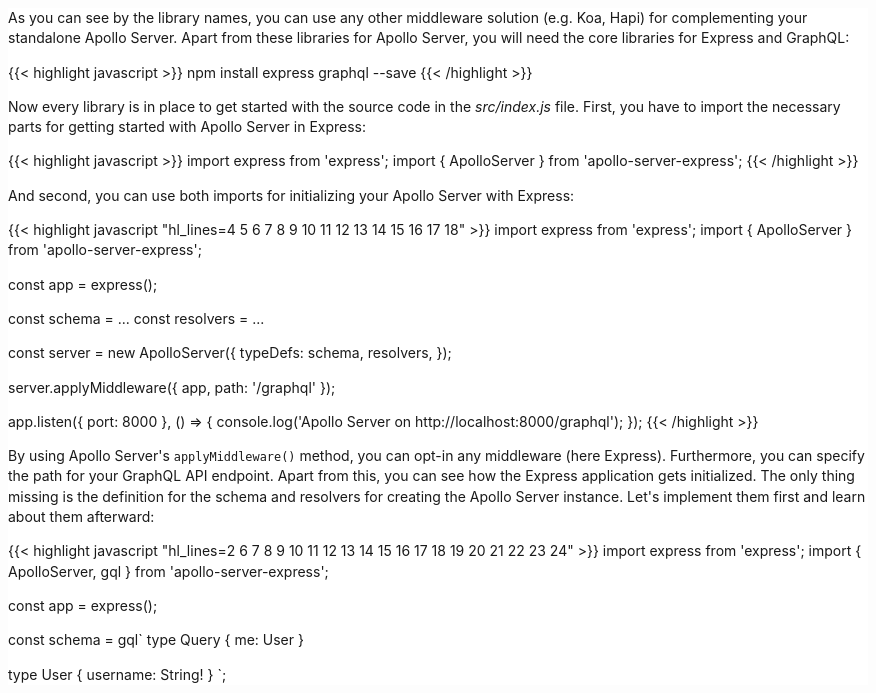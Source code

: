 As you can see by the library names, you can use any other middleware solution (e.g. Koa, Hapi) for complementing your standalone Apollo Server. Apart from these libraries for Apollo Server, you will need the core libraries for Express and GraphQL:

{{< highlight javascript >}}
npm install express graphql --save
{{< /highlight >}}

Now every library is in place to get started with the source code in the *src/index.js* file. First, you have to import the necessary parts for getting started with Apollo Server in Express:

{{< highlight javascript >}}
import express from 'express';
import { ApolloServer } from 'apollo-server-express';
{{< /highlight >}}

And second, you can use both imports for initializing your Apollo Server with Express:

{{< highlight javascript "hl_lines=4 5 6 7 8 9 10 11 12 13 14 15 16 17 18" >}}
import express from 'express';
import { ApolloServer } from 'apollo-server-express';

const app = express();

const schema = ...
const resolvers = ...

const server = new ApolloServer({
  typeDefs: schema,
  resolvers,
});

server.applyMiddleware({ app, path: '/graphql' });

app.listen({ port: 8000 }, () => {
  console.log('Apollo Server on http://localhost:8000/graphql');
});
{{< /highlight >}}

By using Apollo Server's `applyMiddleware()` method, you can opt-in any middleware (here Express). Furthermore, you can specify the path for your GraphQL API endpoint. Apart from this, you can see how the Express application gets initialized. The only thing missing is the definition for the schema and resolvers for creating the Apollo Server instance. Let's implement them first and learn about them afterward:

{{< highlight javascript "hl_lines=2 6 7 8 9 10 11 12 13 14 15 16 17 18 19 20 21 22 23 24" >}}
import express from 'express';
import { ApolloServer, gql } from 'apollo-server-express';

const app = express();

const schema = gql`
  type Query {
    me: User
  }

  type User {
    username: String!
  }
`;
